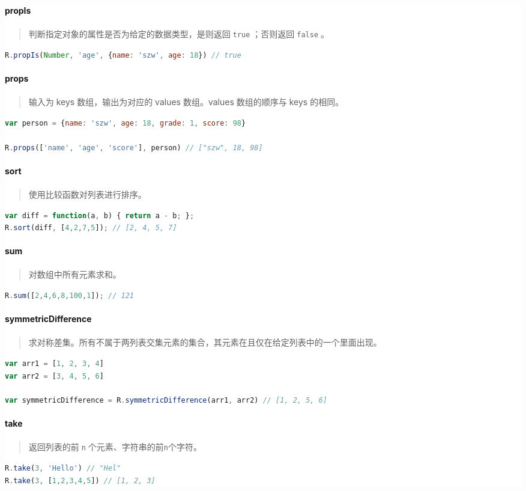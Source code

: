 

#### propIs

> 判断指定对象的属性是否为给定的数据类型，是则返回 `true` ；否则返回 `false` 。

```js
R.propIs(Number, 'age', {name: 'szw', age: 18}) // true
```



#### props

> 输入为 keys 数组，输出为对应的 values 数组。values 数组的顺序与 keys 的相同。

```js
var person = {name: 'szw', age: 18, grade: 1, score: 98}

R.props(['name', 'age', 'score'], person) // ["szw", 18, 98]
```



#### sort

> 使用比较函数对列表进行排序。

```js
var diff = function(a, b) { return a - b; };
R.sort(diff, [4,2,7,5]); // [2, 4, 5, 7]
```



#### sum

> 对数组中所有元素求和。

```js
R.sum([2,4,6,8,100,1]); // 121

```



#### symmetricDifference

> 求对称差集。所有不属于两列表交集元素的集合，其元素在且仅在给定列表中的一个里面出现。

```js
var arr1 = [1, 2, 3, 4]
var arr2 = [3, 4, 5, 6]

var symmetricDifference = R.symmetricDifference(arr1, arr2) // [1, 2, 5, 6]
```



#### take

> 返回列表的前 `n` 个元素、字符串的前`n`个字符。

```js
R.take(3, 'Hello') // "Hel"
R.take(3, [1,2,3,4,5]) // [1, 2, 3]
```
